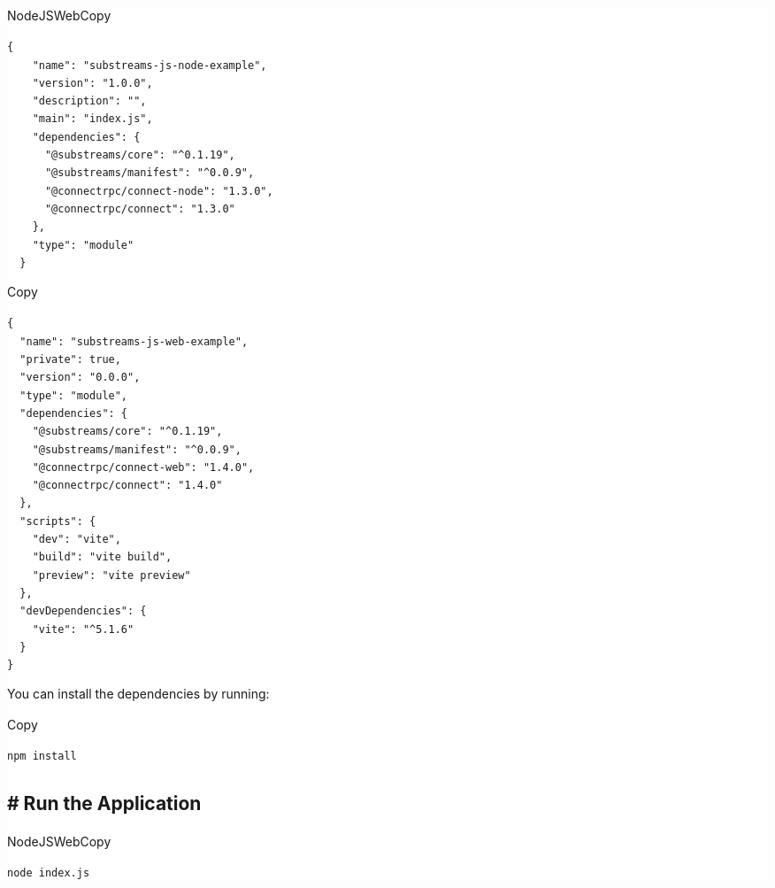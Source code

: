 NodeJSWebCopy
```
{
    "name": "substreams-js-node-example",
    "version": "1.0.0",
    "description": "",
    "main": "index.js",
    "dependencies": {
      "@substreams/core": "^0.1.19",
      "@substreams/manifest": "^0.0.9",
      "@connectrpc/connect-node": "1.3.0",
      "@connectrpc/connect": "1.3.0"
    },
    "type": "module"
  }
```
Copy
```
{
  "name": "substreams-js-web-example",
  "private": true,
  "version": "0.0.0",
  "type": "module",
  "dependencies": {
    "@substreams/core": "^0.1.19",
    "@substreams/manifest": "^0.0.9",
    "@connectrpc/connect-web": "1.4.0",
    "@connectrpc/connect": "1.4.0"
  },
  "scripts": {
    "dev": "vite",
    "build": "vite build",
    "preview": "vite preview"
  },
  "devDependencies": {
    "vite": "^5.1.6"
  }
}
```

You can install the dependencies by running:

Copy
```
npm install
```
## # Run the Application

NodeJSWebCopy
```
node index.js
```
